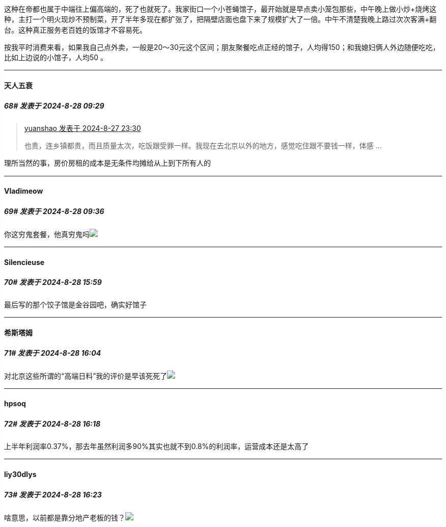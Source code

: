 这种在帝都也属于中端往上偏高端的，死了也就死了。我家街口一个小苍蝇馆子，最开始就是早点卖小笼包那些，中午晚上做小炒+烧烤这种，主打一个明火现炒不预制菜，开了半年多现在都扩张了，把隔壁店面也盘下来了规模扩大了一倍。中午不清楚我晚上路过次次客满+翻台。这种真正服务老百姓的饭馆才不容易死。

按我平时消费来看，如果我自己点外卖，一般是20～30元这个区间；朋友聚餐吃点正经的馆子，人均得150；和我媳妇俩人外边随便吃吃，比如上边说的小馆子，人均50 。


*****

####  天人五衰  
##### 68#       发表于 2024-8-28 09:29

<blockquote><a href="httphttps://bbs.saraba1st.com/2b/forum.php?mod=redirect&amp;goto=findpost&amp;pid=66036468&amp;ptid=2196825" target="_blank">yuanshao 发表于 2024-8-27 23:30</a>

也贵，连乡镇都贵，而且质量太次，吃饭跟受罪一样。我现在去北京以外的地方，感觉吃住跟不要钱一样，体感 ...</blockquote>
理所当然的事，房价房租的成本是无条件均摊给从上到下所有人的


*****

####  Vladimeow  
##### 69#       发表于 2024-8-28 09:36

你这穷鬼套餐，他真穷鬼吗<img src="https://static.saraba1st.com/image/smiley/face2017/067.png" referrerpolicy="no-referrer">


*****

####  Silencieuse  
##### 70#       发表于 2024-8-28 15:59

最后写的那个饺子馆是金谷园吧，确实好馆子


*****

####  希斯塔姆  
##### 71#       发表于 2024-8-28 16:04

对北京这些所谓的“高端日料”我的评价是早该死死了<img src="https://static.saraba1st.com/image/smiley/face2017/067.png" referrerpolicy="no-referrer">


*****

####  hpsoq  
##### 72#       发表于 2024-8-28 16:18

上半年利润率0.37%，那去年虽然利润多90%其实也就不到0.8%的利润率，运营成本还是太高了


*****

####  liy30dlys  
##### 73#       发表于 2024-8-28 16:23

啥意思，以前都是靠分地产老板的钱？<img src="https://static.saraba1st.com/image/smiley/face2017/037.png" referrerpolicy="no-referrer">
